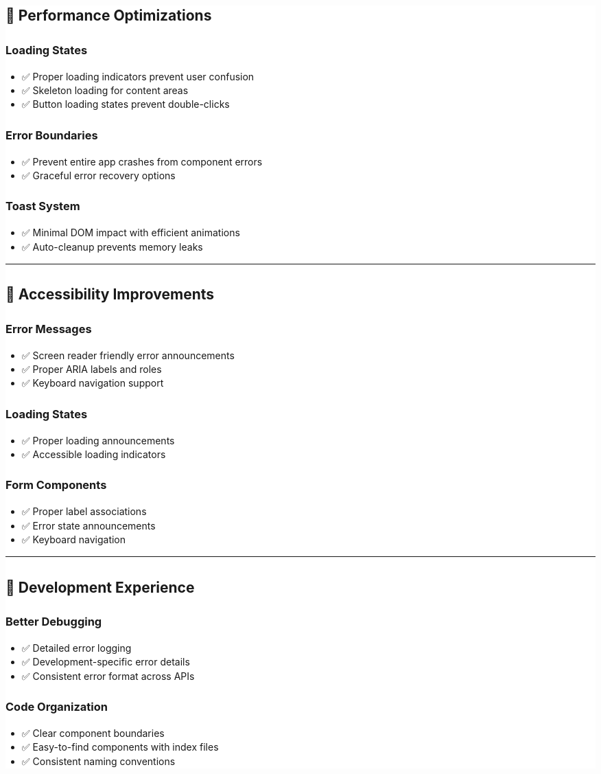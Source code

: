
## 🚀 Performance Optimizations

### Loading States
- ✅ Proper loading indicators prevent user confusion
- ✅ Skeleton loading for content areas
- ✅ Button loading states prevent double-clicks

### Error Boundaries
- ✅ Prevent entire app crashes from component errors
- ✅ Graceful error recovery options

### Toast System
- ✅ Minimal DOM impact with efficient animations
- ✅ Auto-cleanup prevents memory leaks

---

## 📱 Accessibility Improvements

### Error Messages
- ✅ Screen reader friendly error announcements
- ✅ Proper ARIA labels and roles
- ✅ Keyboard navigation support

### Loading States
- ✅ Proper loading announcements
- ✅ Accessible loading indicators

### Form Components
- ✅ Proper label associations
- ✅ Error state announcements
- ✅ Keyboard navigation

---

## 🔧 Development Experience

### Better Debugging
- ✅ Detailed error logging
- ✅ Development-specific error details
- ✅ Consistent error format across APIs

### Code Organization
- ✅ Clear component boundaries
- ✅ Easy-to-find components with index files
- ✅ Consistent naming conventions
